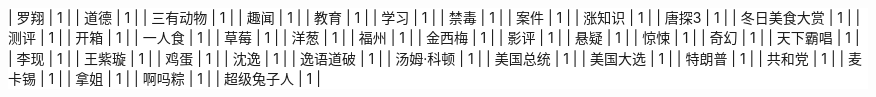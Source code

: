| 罗翔 | 1 |
| 道德 | 1 |
| 三有动物 | 1 |
| 趣闻 | 1 |
| 教育 | 1 |
| 学习 | 1 |
| 禁毒 | 1 |
| 案件 | 1 |
| 涨知识 | 1 |
| 唐探3 | 1 |
| 冬日美食大赏 | 1 |
| 测评 | 1 |
| 开箱 | 1 |
| 一人食 | 1 |
| 草莓 | 1 |
| 洋葱 | 1 |
| 福州 | 1 |
| 金西梅 | 1 |
| 影评 | 1 |
| 悬疑 | 1 |
| 惊悚 | 1 |
| 奇幻 | 1 |
| 天下霸唱 | 1 |
| 李现 | 1 |
| 王紫璇 | 1 |
| 鸡蛋 | 1 |
| 沈逸 | 1 |
| 逸语道破 | 1 |
| 汤姆·科顿 | 1 |
| 美国总统 | 1 |
| 美国大选 | 1 |
| 特朗普 | 1 |
| 共和党 | 1 |
| 麦卡锡 | 1 |
| 拿姐 | 1 |
| 啊吗粽 | 1 |
| 超级兔子人 | 1 |